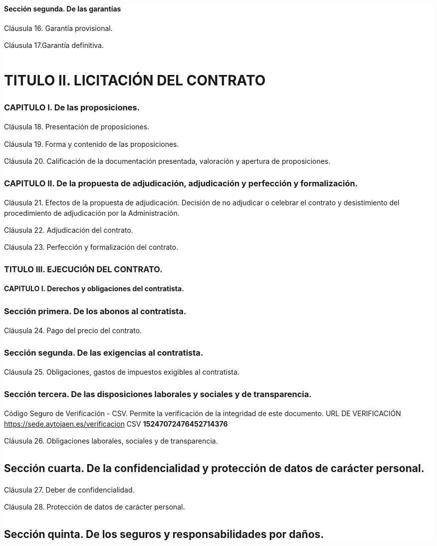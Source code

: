 #### **Sección segunda. De las garantías**

Cláusula 16. Garantía provisional.

Cláusula 17.Garantía definitiva.

# **TITULO II. LICITACIÓN DEL CONTRATO**

### **CAPITULO I. De las proposiciones.**

Cláusula 18. Presentación de proposiciones.

Cláusula 19. Forma y contenido de las proposiciones.

Cláusula 20. Calificación de la documentación presentada, valoración y apertura de proposiciones.

### **CAPITULO II. De la propuesta de adjudicación, adjudicación y perfección y formalización.**

Cláusula 21. Efectos de la propuesta de adjudicación. Decisión de no adjudicar o celebrar el contrato y desistimiento del procedimiento de adjudicación por la Administración.

Cláusula 22. Adjudicación del contrato.

Cláusula 23. Perfección y formalización del contrato.

### **TITULO III. EJECUCIÓN DEL CONTRATO.**

**CAPITULO I. Derechos y obligaciones del contratista.**

### **Sección primera. De los abonos al contratista.**

Cláusula 24. Pago del precio del contrato.

### **Sección segunda. De las exigencias al contratista.**

Cláusula 25. Obligaciones, gastos de impuestos exigibles al contratista.

### **Sección tercera. De las disposiciones laborales y sociales y de transparencia.**

Código Seguro de Verificación - CSV. Permite la verificación de la integridad de este documento. URL DE VERIFICACIÓN https://sede.aytojaen.es/verificacion CSV **15247072476452714376**

Cláusula 26. Obligaciones laborales, sociales y de transparencia.

## **Sección cuarta. De la confidencialidad y protección de datos de carácter personal.**

Cláusula 27. Deber de confidencialidad.

Cláusula 28. Protección de datos de carácter personal.

## **Sección quinta. De los seguros y responsabilidades por daños.**
